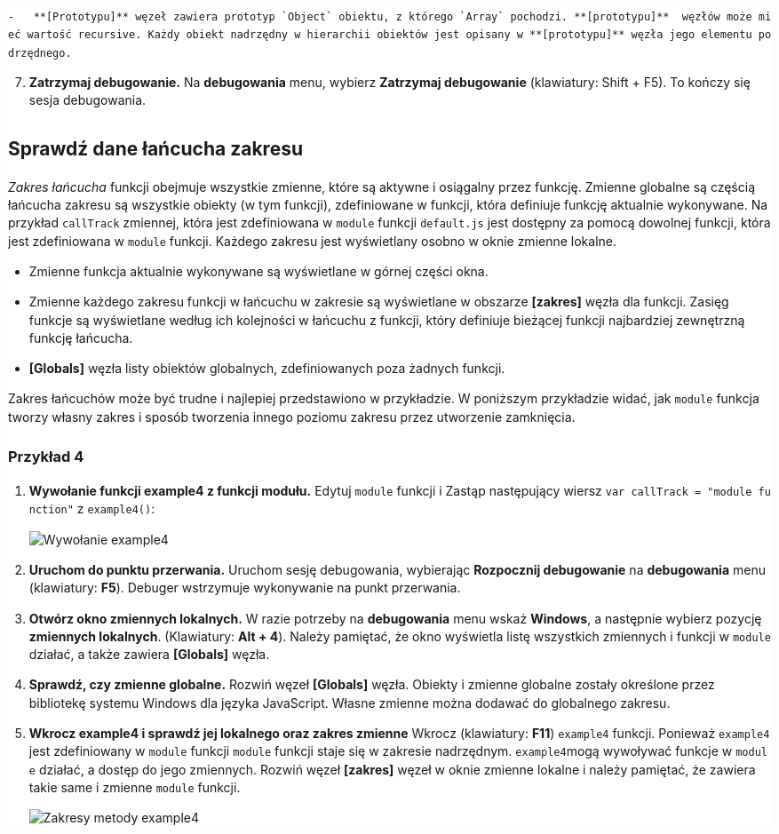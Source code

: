     -   **[Prototypu]** węzeł zawiera prototyp `Object` obiektu, z którego `Array` pochodzi. **[prototypu]**  węzłów może mieć wartość recursive. Każdy obiekt nadrzędny w hierarchii obiektów jest opisany w **[prototypu]** węzła jego elementu podrzędnego.  
  
7.  **Zatrzymaj debugowanie.** Na **debugowania** menu, wybierz **Zatrzymaj debugowanie** (klawiatury: Shift + F5). To kończy się sesja debugowania.  
  
##  <a name="BKMK_Examine_scope_chain_data"></a>Sprawdź dane łańcucha zakresu  
 *Zakres łańcucha* funkcji obejmuje wszystkie zmienne, które są aktywne i osiągalny przez funkcję. Zmienne globalne są częścią łańcucha zakresu są wszystkie obiekty (w tym funkcji), zdefiniowane w funkcji, która definiuje funkcję aktualnie wykonywane. Na przykład `callTrack` zmiennej, która jest zdefiniowana w `module` funkcji `default.js` jest dostępny za pomocą dowolnej funkcji, która jest zdefiniowana w `module` funkcji. Każdego zakresu jest wyświetlany osobno w oknie zmienne lokalne.  
  
-   Zmienne funkcja aktualnie wykonywane są wyświetlane w górnej części okna.  
  
-   Zmienne każdego zakresu funkcji w łańcuchu w zakresie są wyświetlane w obszarze **[zakres]** węzła dla funkcji. Zasięg funkcje są wyświetlane według ich kolejności w łańcuchu z funkcji, który definiuje bieżącej funkcji najbardziej zewnętrzną funkcję łańcucha.  
  
-   **[Globals]** węzła listy obiektów globalnych, zdefiniowanych poza żadnych funkcji.  
  
 Zakres łańcuchów może być trudne i najlepiej przedstawiono w przykładzie. W poniższym przykładzie widać, jak `module` funkcja tworzy własny zakres i sposób tworzenia innego poziomu zakresu przez utworzenie zamknięcia.  
  
###  <a name="BKMK_Example_4"></a>Przykład 4  
  
1.  **Wywołanie funkcji example4 z funkcji modułu.** Edytuj `module` funkcji i Zastąp następujący wiersz `var callTrack = "module function"` z `example4()`:  
  
     ![Wywołanie example4](../debugger/media/dbg_jsnav_example4.png "DBG_JSNAV_example4")  
  
2.  **Uruchom do punktu przerwania.** Uruchom sesję debugowania, wybierając **Rozpocznij debugowanie** na **debugowania** menu (klawiatury: **F5**). Debuger wstrzymuje wykonywanie na punkt przerwania.  
  
3.  **Otwórz okno zmiennych lokalnych.** W razie potrzeby na **debugowania** menu wskaż **Windows**, a następnie wybierz pozycję **zmiennych lokalnych**. (Klawiatury: **Alt + 4**). Należy pamiętać, że okno wyświetla listę wszystkich zmiennych i funkcji w `module` działać, a także zawiera **[Globals]** węzła.  
  
4.  **Sprawdź, czy zmienne globalne.** Rozwiń węzeł **[Globals]** węzła. Obiekty i zmienne globalne zostały określone przez bibliotekę systemu Windows dla języka JavaScript. Własne zmienne można dodawać do globalnego zakresu.  
  
5.  **Wkrocz example4 i sprawdź jej lokalnego oraz zakres zmienne** Wkrocz (klawiatury: **F11**) `example4` funkcji. Ponieważ `example4` jest zdefiniowany w `module` funkcji `module` funkcji staje się w zakresie nadrzędnym. `example4`mogą wywoływać funkcje w `module` działać, a dostęp do jego zmiennych. Rozwiń węzeł **[zakres]** węzeł w oknie zmienne lokalne i należy pamiętać, że zawiera takie same i zmienne `module` funkcji.  
  
     ![Zakresy metody example4](../debugger/media/dbg_jsnav_locals_example4_scope.png "DBG_JSNAV_Locals_example4_scope")  
  